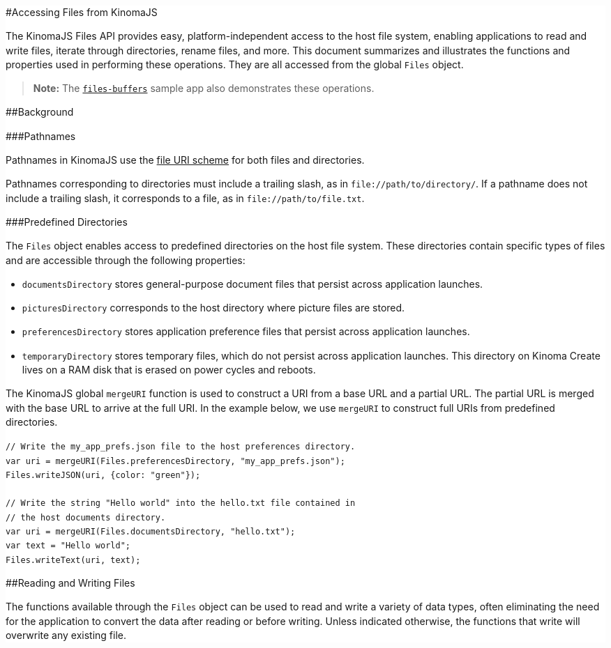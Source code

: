 


#Accessing Files from KinomaJS

The KinomaJS Files API provides easy, platform-independent access to the host file system, enabling applications to read and write files, iterate through directories, rename files, and more. This document summarizes and illustrates the functions and properties used in performing these operations. They are all accessed from the global `Files` object.

>**Note:** The [`files-buffers`](https://github.com/Kinoma/KPR-examples/tree/master/files-buffers) sample app also demonstrates these operations.

##Background

###Pathnames

Pathnames in KinomaJS use the [file URI scheme](https://en.wikipedia.org/wiki/File_URI_scheme) for both files and directories. 

Pathnames corresponding to directories must include a trailing slash, as in `file://path/to/directory/`. If a pathname does not include a trailing slash, it corresponds to a file, as in `file://path/to/file.txt`.

###Predefined Directories

The `Files` object enables access to predefined directories on the host file system. These directories contain specific types of files and are accessible through the following properties:

* `documentsDirectory` stores general-purpose document files that persist across application launches.

* `picturesDirectory` corresponds to the host directory where picture files are stored.

* `preferencesDirectory` stores application preference files that persist across application launches.

* `temporaryDirectory` stores temporary files, which do not persist across application launches. This directory on Kinoma Create lives on a RAM disk that is erased on power cycles and reboots.

The KinomaJS global `mergeURI` function is used to construct a URI from a base URL and a partial URL. The partial URL is merged with the base URL to arrive at the full URI. In the example below, we use `mergeURI` to construct full URIs from predefined directories.

```
// Write the my_app_prefs.json file to the host preferences directory.
var uri = mergeURI(Files.preferencesDirectory, "my_app_prefs.json");
Files.writeJSON(uri, {color: "green"});

// Write the string "Hello world" into the hello.txt file contained in
// the host documents directory.
var uri = mergeURI(Files.documentsDirectory, "hello.txt");
var text = "Hello world";
Files.writeText(uri, text);
```

##Reading and Writing Files

The functions available through the `Files` object can be used to read and write a variety of data types, often eliminating the need for the application to convert the data after reading or before writing. Unless indicated otherwise, the functions that write will overwrite any existing file.
